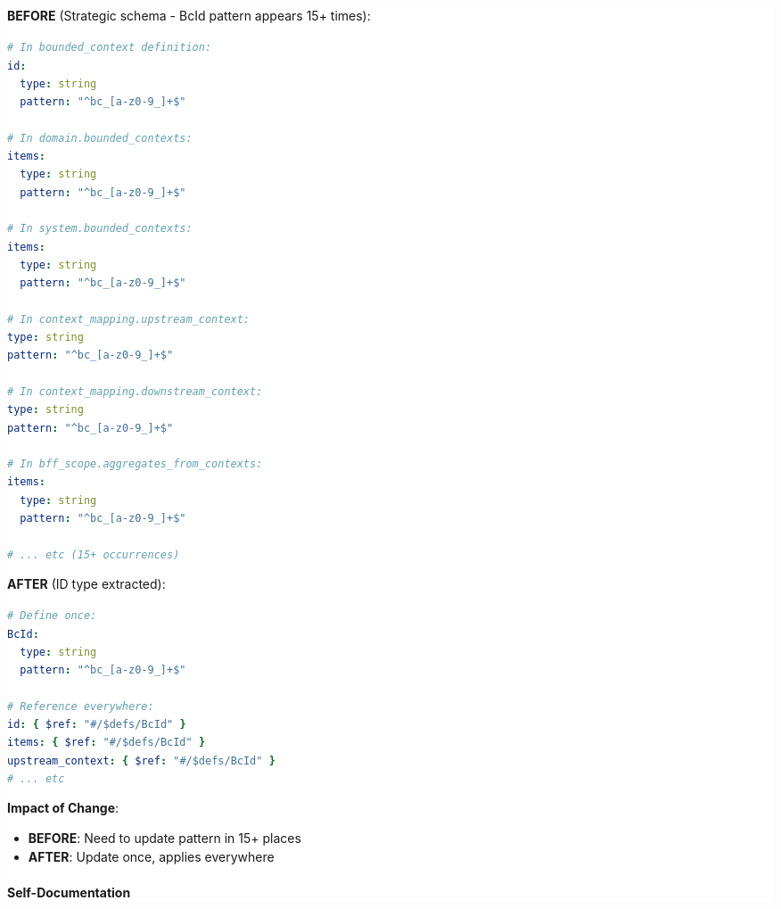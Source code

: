 **BEFORE** (Strategic schema - BcId pattern appears 15+ times):
```yaml
# In bounded_context definition:
id:
  type: string
  pattern: "^bc_[a-z0-9_]+$"

# In domain.bounded_contexts:
items:
  type: string
  pattern: "^bc_[a-z0-9_]+$"

# In system.bounded_contexts:
items:
  type: string
  pattern: "^bc_[a-z0-9_]+$"

# In context_mapping.upstream_context:
type: string
pattern: "^bc_[a-z0-9_]+$"

# In context_mapping.downstream_context:
type: string
pattern: "^bc_[a-z0-9_]+$"

# In bff_scope.aggregates_from_contexts:
items:
  type: string
  pattern: "^bc_[a-z0-9_]+$"

# ... etc (15+ occurrences)
```

**AFTER** (ID type extracted):
```yaml
# Define once:
BcId:
  type: string
  pattern: "^bc_[a-z0-9_]+$"

# Reference everywhere:
id: { $ref: "#/$defs/BcId" }
items: { $ref: "#/$defs/BcId" }
upstream_context: { $ref: "#/$defs/BcId" }
# ... etc
```

**Impact of Change**:
- **BEFORE**: Need to update pattern in 15+ places
- **AFTER**: Update once, applies everywhere

#### Self-Documentation
